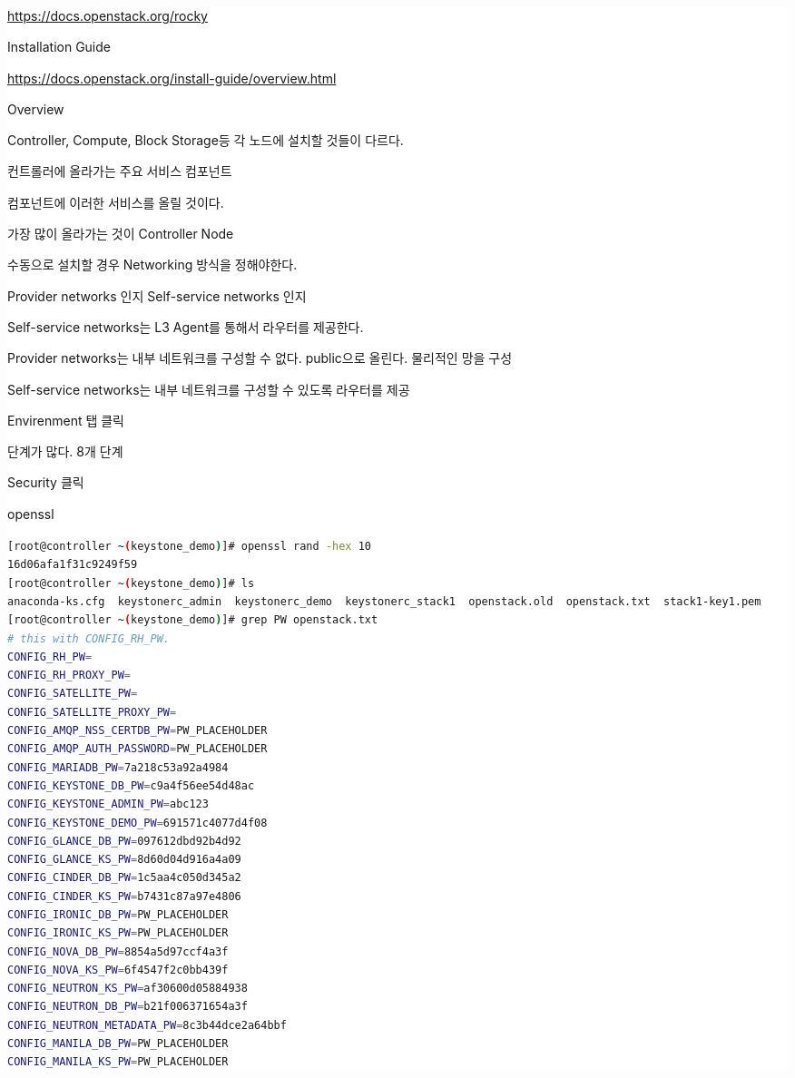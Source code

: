 

https://docs.openstack.org/rocky

Installation Guide



https://docs.openstack.org/install-guide/overview.html

Overview



Controller, Compute, Block Storage등 각 노드에 설치할 것들이 다르다.

컨트롤러에 올라가는 주요 서비스 컴포넌트

컴포넌트에 이러한 서비스를 올릴 것이다.

가장 많이 올라가는 것이 Controller Node



수동으로 설치할 경우 Networking 방식을 정해야한다.

Provider networks 인지 Self-service networks 인지

Self-service networks는 L3 Agent를 통해서 라우터를 제공한다.

Provider networks는 내부 네트워크를 구성할 수 없다. public으로 올린다. 물리적인 망을 구성

Self-service networks는 내부 네트워크를 구성할 수 있도록 라우터를 제공



Envirenment 탭 클릭

단계가 많다. 8개 단계



Security 클릭

openssl

```bash
[root@controller ~(keystone_demo)]# openssl rand -hex 10
16d06afa1f31c9249f59
[root@controller ~(keystone_demo)]# ls
anaconda-ks.cfg  keystonerc_admin  keystonerc_demo  keystonerc_stack1  openstack.old  openstack.txt  stack1-key1.pem
[root@controller ~(keystone_demo)]# grep PW openstack.txt 
# this with CONFIG_RH_PW.
CONFIG_RH_PW=
CONFIG_RH_PROXY_PW=
CONFIG_SATELLITE_PW=
CONFIG_SATELLITE_PROXY_PW=
CONFIG_AMQP_NSS_CERTDB_PW=PW_PLACEHOLDER
CONFIG_AMQP_AUTH_PASSWORD=PW_PLACEHOLDER
CONFIG_MARIADB_PW=7a218c53a92a4984
CONFIG_KEYSTONE_DB_PW=c9a4f56ee54d48ac
CONFIG_KEYSTONE_ADMIN_PW=abc123
CONFIG_KEYSTONE_DEMO_PW=691571c4077d4f08
CONFIG_GLANCE_DB_PW=097612dbd92b4d92
CONFIG_GLANCE_KS_PW=8d60d04d916a4a09
CONFIG_CINDER_DB_PW=1c5aa4c050d345a2
CONFIG_CINDER_KS_PW=b7431c87a97e4806
CONFIG_IRONIC_DB_PW=PW_PLACEHOLDER
CONFIG_IRONIC_KS_PW=PW_PLACEHOLDER
CONFIG_NOVA_DB_PW=8854a5d97ccf4a3f
CONFIG_NOVA_KS_PW=6f4547f2c0bb439f
CONFIG_NEUTRON_KS_PW=af30600d05884938
CONFIG_NEUTRON_DB_PW=b21f006371654a3f
CONFIG_NEUTRON_METADATA_PW=8c3b44dce2a64bbf
CONFIG_MANILA_DB_PW=PW_PLACEHOLDER
CONFIG_MANILA_KS_PW=PW_PLACEHOLDER
```